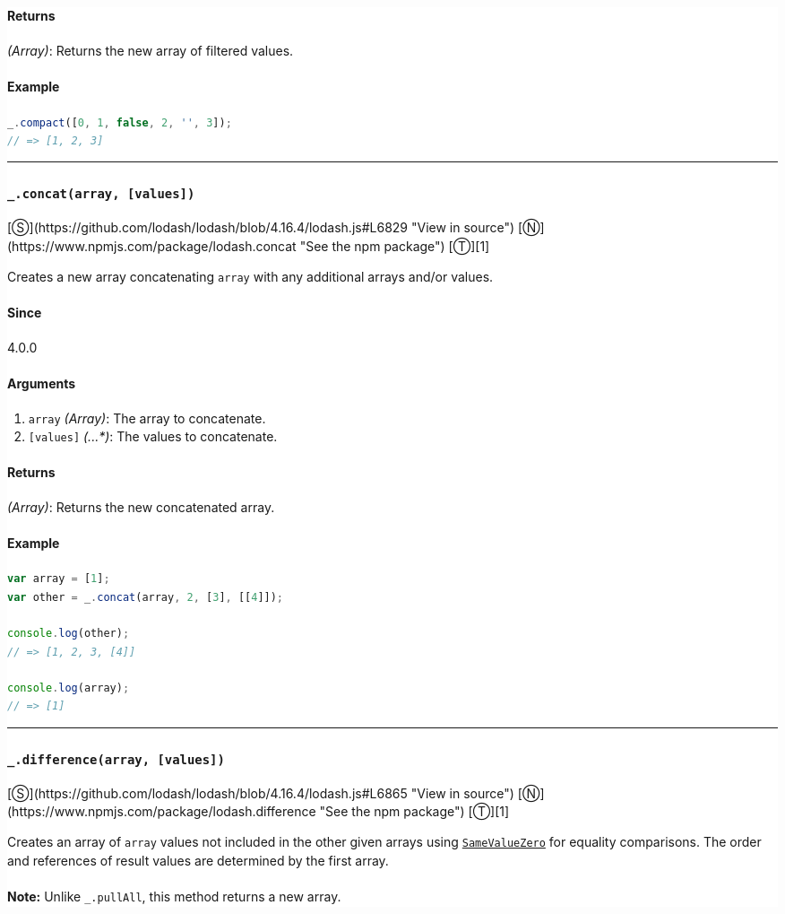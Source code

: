 #### Returns
*(Array)*: Returns the new array of filtered values.

#### Example
```js
_.compact([0, 1, false, 2, '', 3]);
// => [1, 2, 3]
```
---





<h3 id="_concatarray-values"><code>_.concat(array, [values])</code></h3>
[&#x24C8;](https://github.com/lodash/lodash/blob/4.16.4/lodash.js#L6829 "View in source") [&#x24C3;](https://www.npmjs.com/package/lodash.concat "See the npm package") [&#x24C9;][1]

Creates a new array concatenating `array` with any additional arrays
and/or values.

#### Since
4.0.0
#### Arguments
1. `array` *(Array)*: The array to concatenate.
2. `[values]` *(...&#42;)*: The values to concatenate.

#### Returns
*(Array)*: Returns the new concatenated array.

#### Example
```js
var array = [1];
var other = _.concat(array, 2, [3], [[4]]);

console.log(other);
// => [1, 2, 3, [4]]

console.log(array);
// => [1]
```
---





<h3 id="_differencearray-values"><code>_.difference(array, [values])</code></h3>
[&#x24C8;](https://github.com/lodash/lodash/blob/4.16.4/lodash.js#L6865 "View in source") [&#x24C3;](https://www.npmjs.com/package/lodash.difference "See the npm package") [&#x24C9;][1]

Creates an array of `array` values not included in the other given arrays
using [`SameValueZero`](http://ecma-international.org/ecma-262/7.0/#sec-samevaluezero)
for equality comparisons. The order and references of result values are
determined by the first array.
<br>
<br>
**Note:** Unlike `_.pullAll`, this method returns a new array.
